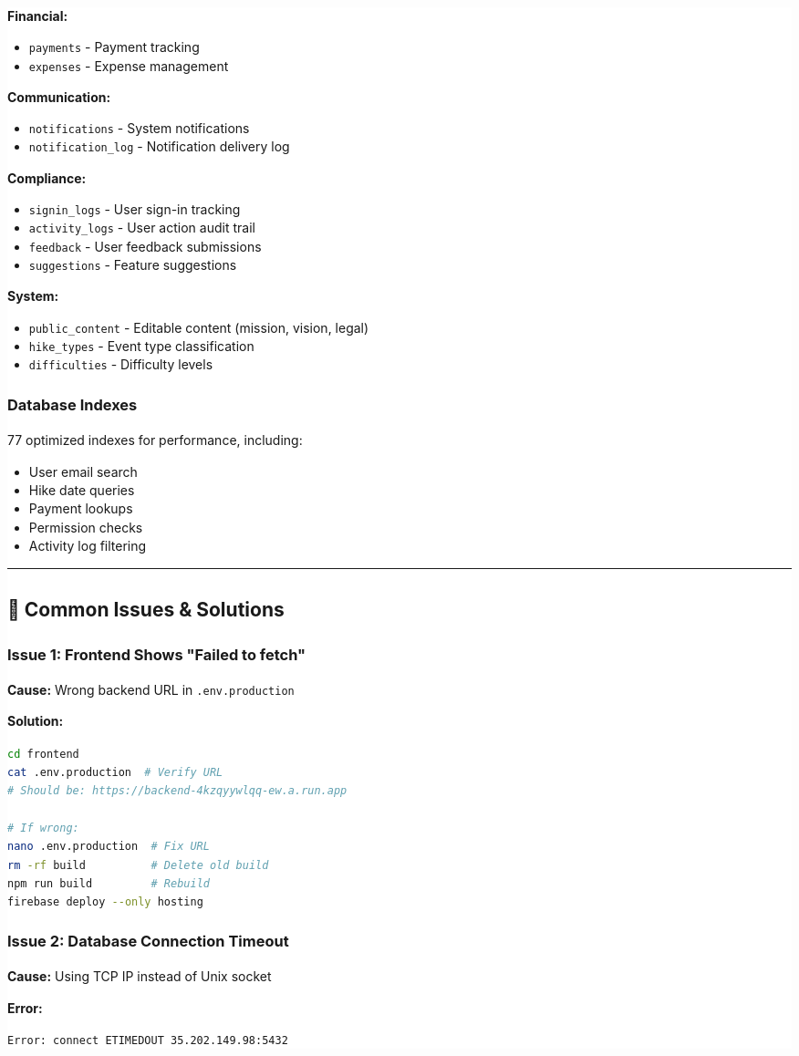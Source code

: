 **Financial:**
- `payments` - Payment tracking
- `expenses` - Expense management

**Communication:**
- `notifications` - System notifications
- `notification_log` - Notification delivery log

**Compliance:**
- `signin_logs` - User sign-in tracking
- `activity_logs` - User action audit trail
- `feedback` - User feedback submissions
- `suggestions` - Feature suggestions

**System:**
- `public_content` - Editable content (mission, vision, legal)
- `hike_types` - Event type classification
- `difficulties` - Difficulty levels

### Database Indexes
77 optimized indexes for performance, including:
- User email search
- Hike date queries
- Payment lookups
- Permission checks
- Activity log filtering

---

## 🔧 Common Issues & Solutions

### Issue 1: Frontend Shows "Failed to fetch"

**Cause:** Wrong backend URL in `.env.production`

**Solution:**
```bash
cd frontend
cat .env.production  # Verify URL
# Should be: https://backend-4kzqyywlqq-ew.a.run.app

# If wrong:
nano .env.production  # Fix URL
rm -rf build          # Delete old build
npm run build         # Rebuild
firebase deploy --only hosting
```

### Issue 2: Database Connection Timeout

**Cause:** Using TCP IP instead of Unix socket

**Error:**
```
Error: connect ETIMEDOUT 35.202.149.98:5432
```
